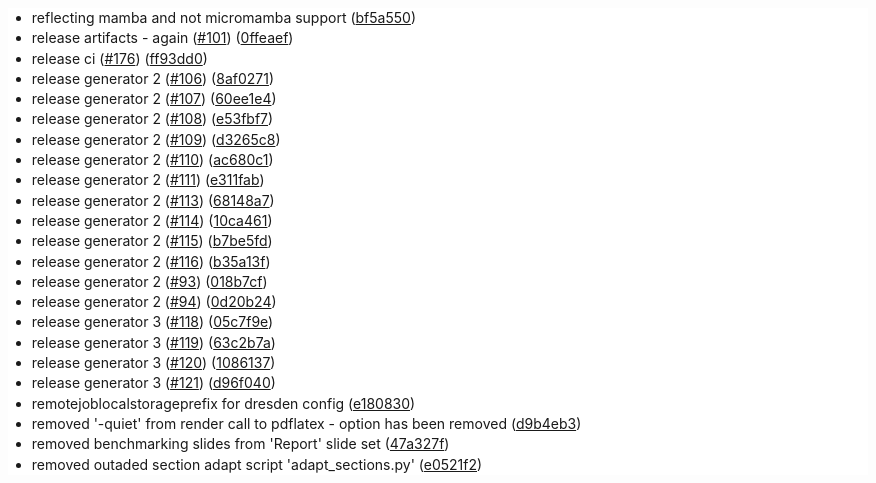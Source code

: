 * reflecting mamba and not micromamba support ([bf5a550](https://github.com/snakemake/snakemake-hpc-teaching-material/commit/bf5a5507bd58c67fc2b6dec84d179bd4afb858be))
* release artifacts - again ([#101](https://github.com/snakemake/snakemake-hpc-teaching-material/issues/101)) ([0ffeaef](https://github.com/snakemake/snakemake-hpc-teaching-material/commit/0ffeaefa95c8827bb02f4fa43ecb5b94dd61242f))
* release ci ([#176](https://github.com/snakemake/snakemake-hpc-teaching-material/issues/176)) ([ff93dd0](https://github.com/snakemake/snakemake-hpc-teaching-material/commit/ff93dd009be8a8092fd9ee666cd2ec3bdaba598d))
* release generator 2 ([#106](https://github.com/snakemake/snakemake-hpc-teaching-material/issues/106)) ([8af0271](https://github.com/snakemake/snakemake-hpc-teaching-material/commit/8af0271cc450773adfaede7b80e9b459bab62621))
* release generator 2 ([#107](https://github.com/snakemake/snakemake-hpc-teaching-material/issues/107)) ([60ee1e4](https://github.com/snakemake/snakemake-hpc-teaching-material/commit/60ee1e4d3af8b08f62a4f95964eb9663e6af166a))
* release generator 2 ([#108](https://github.com/snakemake/snakemake-hpc-teaching-material/issues/108)) ([e53fbf7](https://github.com/snakemake/snakemake-hpc-teaching-material/commit/e53fbf7580eebc4409742e9824e915d54cb823d7))
* release generator 2 ([#109](https://github.com/snakemake/snakemake-hpc-teaching-material/issues/109)) ([d3265c8](https://github.com/snakemake/snakemake-hpc-teaching-material/commit/d3265c8e4fe8cf011decedf7d8cd71d2381c2e28))
* release generator 2 ([#110](https://github.com/snakemake/snakemake-hpc-teaching-material/issues/110)) ([ac680c1](https://github.com/snakemake/snakemake-hpc-teaching-material/commit/ac680c19fe82d027969dbb273fc70d0900fea8f2))
* release generator 2 ([#111](https://github.com/snakemake/snakemake-hpc-teaching-material/issues/111)) ([e311fab](https://github.com/snakemake/snakemake-hpc-teaching-material/commit/e311fabe84678259f9901d2c257139997b072109))
* release generator 2 ([#113](https://github.com/snakemake/snakemake-hpc-teaching-material/issues/113)) ([68148a7](https://github.com/snakemake/snakemake-hpc-teaching-material/commit/68148a7b73192f6683851db47b1a446259223e2f))
* release generator 2 ([#114](https://github.com/snakemake/snakemake-hpc-teaching-material/issues/114)) ([10ca461](https://github.com/snakemake/snakemake-hpc-teaching-material/commit/10ca461ce95c941ac72f5d049d7fe4dd8af3029f))
* release generator 2 ([#115](https://github.com/snakemake/snakemake-hpc-teaching-material/issues/115)) ([b7be5fd](https://github.com/snakemake/snakemake-hpc-teaching-material/commit/b7be5fde6c173310257fd40871ad6f9c3be9d9e2))
* release generator 2 ([#116](https://github.com/snakemake/snakemake-hpc-teaching-material/issues/116)) ([b35a13f](https://github.com/snakemake/snakemake-hpc-teaching-material/commit/b35a13f65ad2ec41b4ec346f552d7adabbaf2887))
* release generator 2 ([#93](https://github.com/snakemake/snakemake-hpc-teaching-material/issues/93)) ([018b7cf](https://github.com/snakemake/snakemake-hpc-teaching-material/commit/018b7cfe7108058532e23680d36e19c56f9f90f7))
* release generator 2 ([#94](https://github.com/snakemake/snakemake-hpc-teaching-material/issues/94)) ([0d20b24](https://github.com/snakemake/snakemake-hpc-teaching-material/commit/0d20b24ecd2e295c571421dd6f502c0877e5cb52))
* release generator 3 ([#118](https://github.com/snakemake/snakemake-hpc-teaching-material/issues/118)) ([05c7f9e](https://github.com/snakemake/snakemake-hpc-teaching-material/commit/05c7f9eeb797866f41c66629295e6d6048420695))
* release generator 3 ([#119](https://github.com/snakemake/snakemake-hpc-teaching-material/issues/119)) ([63c2b7a](https://github.com/snakemake/snakemake-hpc-teaching-material/commit/63c2b7abc8713ff6d24c8ac7896c8a1550fd347b))
* release generator 3 ([#120](https://github.com/snakemake/snakemake-hpc-teaching-material/issues/120)) ([1086137](https://github.com/snakemake/snakemake-hpc-teaching-material/commit/10861373080bdb6d91f73f6c900d6728e6616be8))
* release generator 3 ([#121](https://github.com/snakemake/snakemake-hpc-teaching-material/issues/121)) ([d96f040](https://github.com/snakemake/snakemake-hpc-teaching-material/commit/d96f040702771d195279e21681fc7f4b1e3908d2))
* remotejoblocalstorageprefix for dresden config ([e180830](https://github.com/snakemake/snakemake-hpc-teaching-material/commit/e180830d9a176eee40163fe484f4b32190f0bf68))
* removed '-quiet' from render call to pdflatex - option has been removed ([d9b4eb3](https://github.com/snakemake/snakemake-hpc-teaching-material/commit/d9b4eb33e9bfa32ee1130ff9ef75faa2a55f2a9f))
* removed benchmarking slides from 'Report' slide set ([47a327f](https://github.com/snakemake/snakemake-hpc-teaching-material/commit/47a327fb09f60bcd88b57ce2e66dacc053ff17df))
* removed outaded section adapt script 'adapt_sections.py' ([e0521f2](https://github.com/snakemake/snakemake-hpc-teaching-material/commit/e0521f2e91c8d2247e3614542d5cc1c271db79ee))